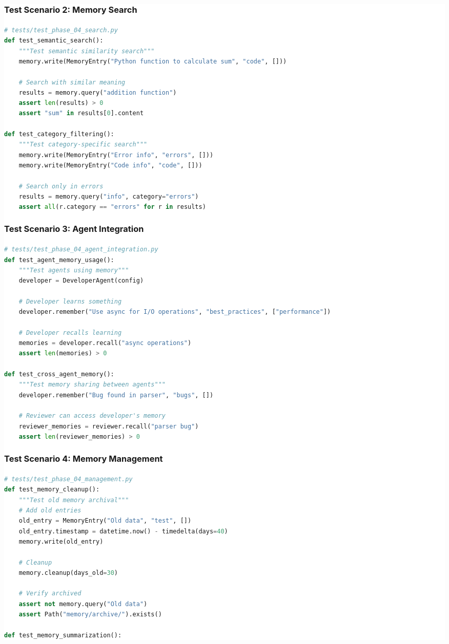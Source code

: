 ### Test Scenario 2: Memory Search
```python
# tests/test_phase_04_search.py
def test_semantic_search():
    """Test semantic similarity search"""
    memory.write(MemoryEntry("Python function to calculate sum", "code", []))
    
    # Search with similar meaning
    results = memory.query("addition function")
    assert len(results) > 0
    assert "sum" in results[0].content

def test_category_filtering():
    """Test category-specific search"""
    memory.write(MemoryEntry("Error info", "errors", []))
    memory.write(MemoryEntry("Code info", "code", []))
    
    # Search only in errors
    results = memory.query("info", category="errors")
    assert all(r.category == "errors" for r in results)
```

### Test Scenario 3: Agent Integration
```python
# tests/test_phase_04_agent_integration.py
def test_agent_memory_usage():
    """Test agents using memory"""
    developer = DeveloperAgent(config)
    
    # Developer learns something
    developer.remember("Use async for I/O operations", "best_practices", ["performance"])
    
    # Developer recalls learning
    memories = developer.recall("async operations")
    assert len(memories) > 0

def test_cross_agent_memory():
    """Test memory sharing between agents"""
    developer.remember("Bug found in parser", "bugs", [])
    
    # Reviewer can access developer's memory
    reviewer_memories = reviewer.recall("parser bug")
    assert len(reviewer_memories) > 0
```

### Test Scenario 4: Memory Management
```python
# tests/test_phase_04_management.py
def test_memory_cleanup():
    """Test old memory archival"""
    # Add old entries
    old_entry = MemoryEntry("Old data", "test", [])
    old_entry.timestamp = datetime.now() - timedelta(days=40)
    memory.write(old_entry)
    
    # Cleanup
    memory.cleanup(days_old=30)
    
    # Verify archived
    assert not memory.query("Old data")
    assert Path("memory/archive/").exists()

def test_memory_summarization():
```